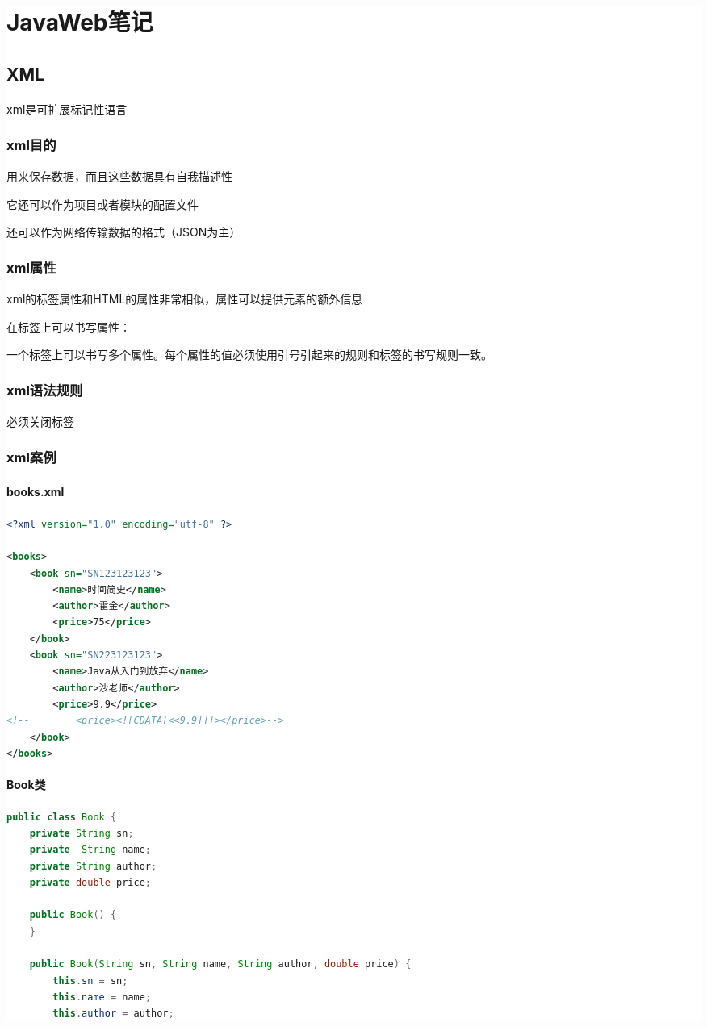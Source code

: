 # JavaWeb笔记

## XML

xml是可扩展标记性语言

### xml目的

用来保存数据，而且这些数据具有自我描述性

它还可以作为项目或者模块的配置文件

还可以作为网络传输数据的格式（JSON为主）

### xml属性

xml的标签属性和HTML的属性非常相似，属性可以提供元素的额外信息

在标签上可以书写属性：

​	一个标签上可以书写多个属性。每个属性的值必须使用引号引起来的规则和标签的书写规则一致。

### xml语法规则

必须关闭标签

### xml案例



#### books.xml

```xml
<?xml version="1.0" encoding="utf-8" ?>

<books>
    <book sn="SN123123123">
        <name>时间简史</name>
        <author>霍金</author>
        <price>75</price>
    </book>
    <book sn="SN223123123">
        <name>Java从入门到放弃</name>
        <author>沙老师</author>
        <price>9.9</price>
<!--        <price><![CDATA[<<9.9]]]></price>-->
    </book>
</books>
```

#### Book类

```java
public class Book {
    private String sn;
    private  String name;
    private String author;
    private double price;

    public Book() {
    }

    public Book(String sn, String name, String author, double price) {
        this.sn = sn;
        this.name = name;
        this.author = author;
```